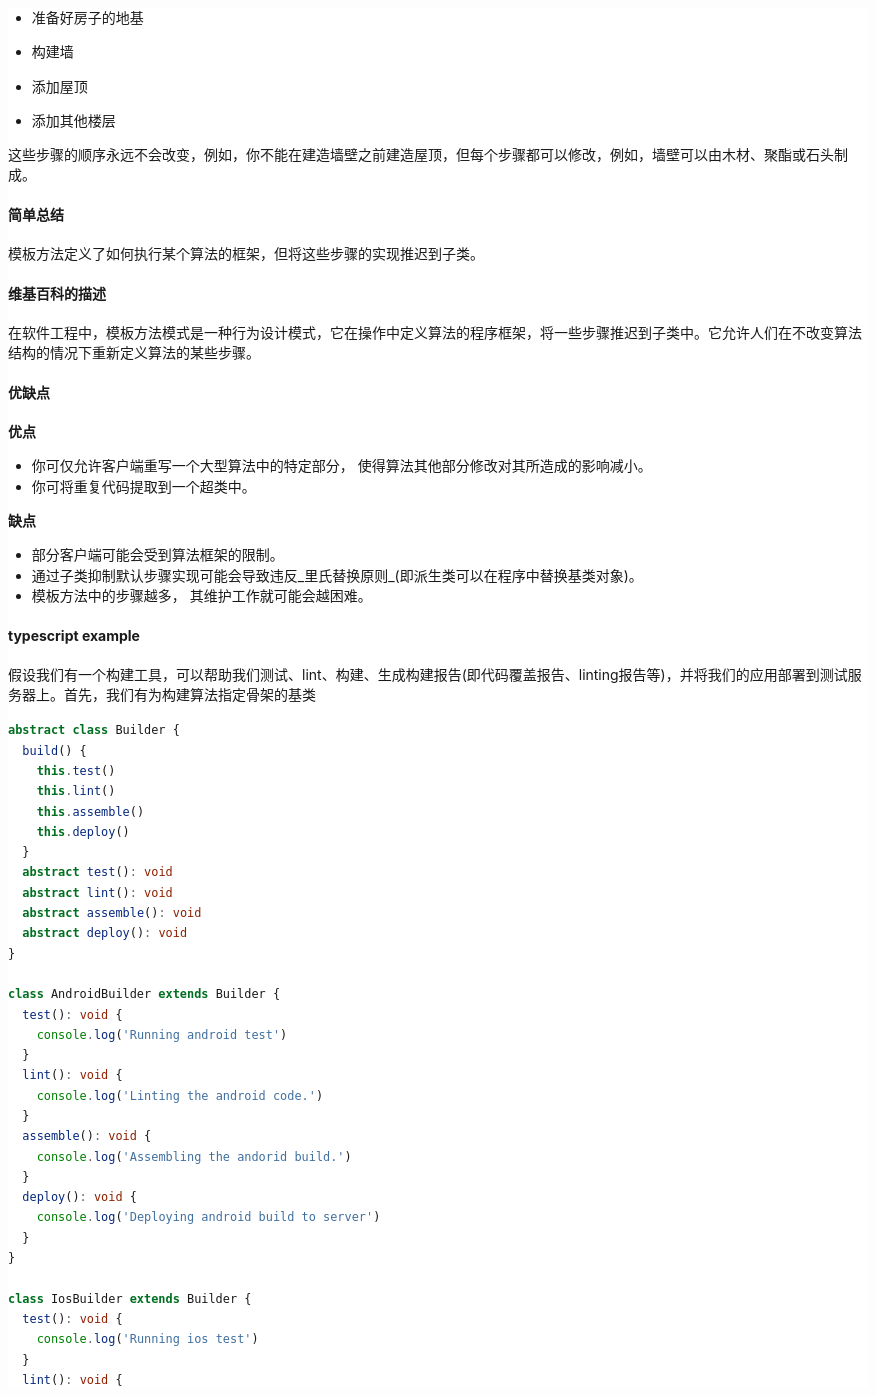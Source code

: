 - 准备好房子的地基

- 构建墙

- 添加屋顶

- 添加其他楼层

这些步骤的顺序永远不会改变，例如，你不能在建造墙壁之前建造屋顶，但每个步骤都可以修改，例如，墙壁可以由木材、聚酯或石头制成。

#### 简单总结

模板方法定义了如何执行某个算法的框架，但将这些步骤的实现推迟到子类。

#### 维基百科的描述

在软件工程中，模板方法模式是一种行为设计模式，它在操作中定义算法的程序框架，将一些步骤推迟到子类中。它允许人们在不改变算法结构的情况下重新定义算法的某些步骤。

#### 优缺点

**优点**

-  你可仅允许客户端重写一个大型算法中的特定部分， 使得算法其他部分修改对其所造成的影响减小。
-  你可将重复代码提取到一个超类中。

**缺点**

-  部分客户端可能会受到算法框架的限制。
-  通过子类抑制默认步骤实现可能会导致违反_里氏替换原则_(即派生类可以在程序中替换基类对象)。
-  模板方法中的步骤越多， 其维护工作就可能会越困难。

#### typescript example

假设我们有一个构建工具，可以帮助我们测试、lint、构建、生成构建报告(即代码覆盖报告、linting报告等)，并将我们的应用部署到测试服务器上。首先，我们有为构建算法指定骨架的基类

```typescript
abstract class Builder {
  build() {
    this.test()
    this.lint()
    this.assemble()
    this.deploy()
  }
  abstract test(): void
  abstract lint(): void
  abstract assemble(): void
  abstract deploy(): void
}

class AndroidBuilder extends Builder {
  test(): void {
    console.log('Running android test')
  }
  lint(): void {
    console.log('Linting the android code.')
  }
  assemble(): void {
    console.log('Assembling the andorid build.')
  }
  deploy(): void {
    console.log('Deploying android build to server')
  }
}

class IosBuilder extends Builder {
  test(): void {
    console.log('Running ios test')
  }
  lint(): void {
```